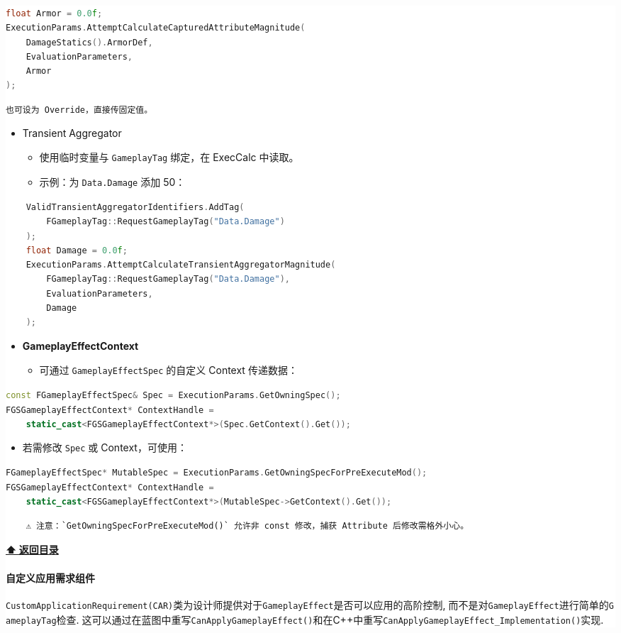 ```C++
float Armor = 0.0f;
ExecutionParams.AttemptCalculateCapturedAttributeMagnitude(
    DamageStatics().ArmorDef,
    EvaluationParameters,
    Armor
);
```

    也可设为 Override，直接传固定值。

- Transient Aggregator
  
    - 使用临时变量与 `GameplayTag` 绑定，在 ExecCalc 中读取。
      
    - 示例：为 `Data.Damage` 添加 50：
      
```C++
    ValidTransientAggregatorIdentifiers.AddTag(
	    FGameplayTag::RequestGameplayTag("Data.Damage")
	);
	float Damage = 0.0f;
	ExecutionParams.AttemptCalculateTransientAggregatorMagnitude(
	    FGameplayTag::RequestGameplayTag("Data.Damage"),
	    EvaluationParameters,
	    Damage
	);
```


- **GameplayEffectContext**
  
    - 可通过 `GameplayEffectSpec` 的自定义 Context 传递数据：
      
```C++
const FGameplayEffectSpec& Spec = ExecutionParams.GetOwningSpec();
FGSGameplayEffectContext* ContextHandle =
    static_cast<FGSGameplayEffectContext*>(Spec.GetContext().Get());
```


- 若需修改 `Spec` 或 Context，可使用：
        
```C++
FGameplayEffectSpec* MutableSpec = ExecutionParams.GetOwningSpecForPreExecuteMod();
FGSGameplayEffectContext* ContextHandle =
    static_cast<FGSGameplayEffectContext*>(MutableSpec->GetContext().Get());
```

        ⚠️ 注意：`GetOwningSpecForPreExecuteMod()` 允许非 const 修改，捕获 Attribute 后修改需格外小心。


**[⬆ 返回目录](#table-of-contents)**

<a name="concepts-ge-car"></a>
#### 自定义应用需求组件

`CustomApplicationRequirement(CAR)`类为设计师提供对于`GameplayEffect`是否可以应用的高阶控制, 而不是对`GameplayEffect`进行简单的`GameplayTag`检查. 这可以通过在蓝图中重写`CanApplyGameplayEffect()`和在C++中重写`CanApplyGameplayEffect_Implementation()`实现.  
